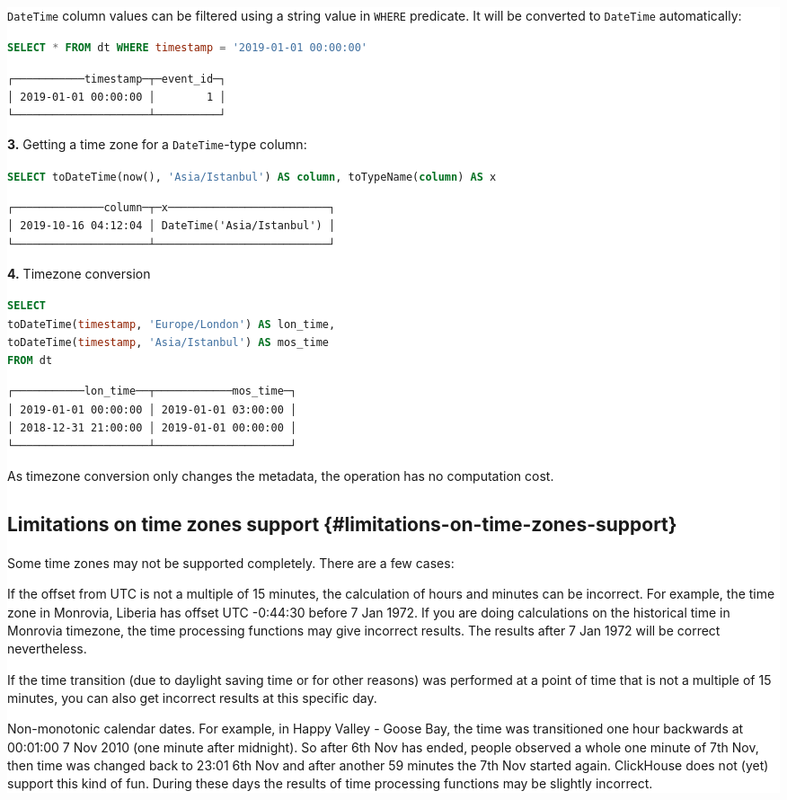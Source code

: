 `DateTime` column values can be filtered using a string value in `WHERE` predicate. It will be converted to `DateTime` automatically:

```sql
SELECT * FROM dt WHERE timestamp = '2019-01-01 00:00:00'
```

```text
┌───────────timestamp─┬─event_id─┐
│ 2019-01-01 00:00:00 │        1 │
└─────────────────────┴──────────┘
```

**3.** Getting a time zone for a `DateTime`-type column:

```sql
SELECT toDateTime(now(), 'Asia/Istanbul') AS column, toTypeName(column) AS x
```

```text
┌──────────────column─┬─x─────────────────────────┐
│ 2019-10-16 04:12:04 │ DateTime('Asia/Istanbul') │
└─────────────────────┴───────────────────────────┘
```

**4.** Timezone conversion

```sql
SELECT
toDateTime(timestamp, 'Europe/London') AS lon_time,
toDateTime(timestamp, 'Asia/Istanbul') AS mos_time
FROM dt
```

```text
┌───────────lon_time──┬────────────mos_time─┐
│ 2019-01-01 00:00:00 │ 2019-01-01 03:00:00 │
│ 2018-12-31 21:00:00 │ 2019-01-01 00:00:00 │
└─────────────────────┴─────────────────────┘
```

As timezone conversion only changes the metadata, the operation has no computation cost.

## Limitations on time zones support {#limitations-on-time-zones-support}

Some time zones may not be supported completely. There are a few cases:

If the offset from UTC is not a multiple of 15 minutes, the calculation of hours and minutes can be incorrect. For example, the time zone in Monrovia, Liberia has offset UTC -0:44:30 before 7 Jan 1972. If you are doing calculations on the historical time in Monrovia timezone, the time processing functions may give incorrect results. The results after 7 Jan 1972 will be correct nevertheless.

If the time transition (due to daylight saving time or for other reasons) was performed at a point of time that is not a multiple of 15 minutes, you can also get incorrect results at this specific day.

Non-monotonic calendar dates. For example, in Happy Valley - Goose Bay, the time was transitioned one hour backwards at 00:01:00 7 Nov 2010 (one minute after midnight). So after 6th Nov has ended, people observed a whole one minute of 7th Nov, then time was changed back to 23:01 6th Nov and after another 59 minutes the 7th Nov started again. ClickHouse does not (yet) support this kind of fun. During these days the results of time processing functions may be slightly incorrect.

